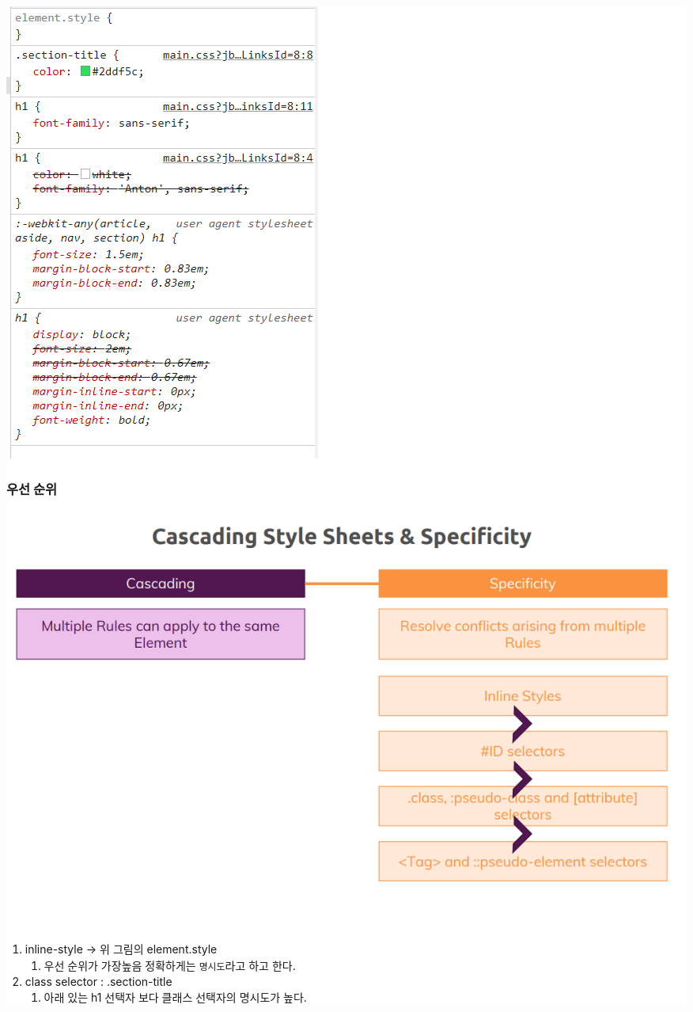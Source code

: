 ![1.cascading.PNG](basic_css/1.cascading.PNG)

### 우선 순위
![1.cascading.PNG](basic_css/2.cascading.PNG)
1. inline-style -> 위 그림의 element.style
    1. 우선 순위가 가장높음 정확하게는 `명시도`라고 하고 한다.
2. class selector : .section-title
    1. 아래 있는 h1 선택자 보다 클래스 선택자의 명시도가 높다.